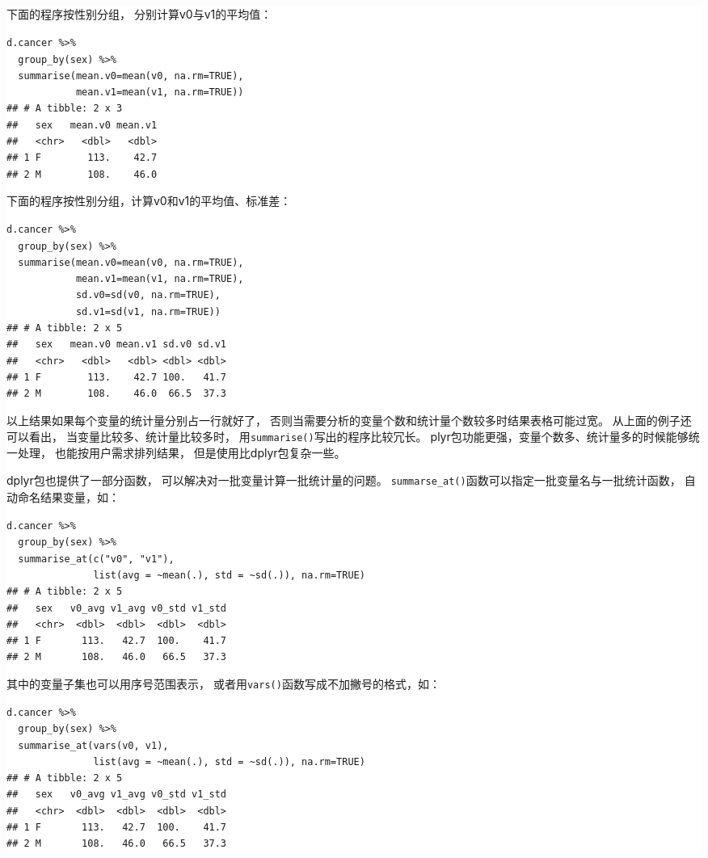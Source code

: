 下面的程序按性别分组， 分别计算v0与v1的平均值：

```
d.cancer %>%
  group_by(sex) %>%
  summarise(mean.v0=mean(v0, na.rm=TRUE),
            mean.v1=mean(v1, na.rm=TRUE))
## # A tibble: 2 x 3
##   sex   mean.v0 mean.v1
##   <chr>   <dbl>   <dbl>
## 1 F        113.    42.7
## 2 M        108.    46.0
```

下面的程序按性别分组，计算v0和v1的平均值、标准差：

```
d.cancer %>%
  group_by(sex) %>%
  summarise(mean.v0=mean(v0, na.rm=TRUE),
            mean.v1=mean(v1, na.rm=TRUE),
            sd.v0=sd(v0, na.rm=TRUE),
            sd.v1=sd(v1, na.rm=TRUE))
## # A tibble: 2 x 5
##   sex   mean.v0 mean.v1 sd.v0 sd.v1
##   <chr>   <dbl>   <dbl> <dbl> <dbl>
## 1 F        113.    42.7 100.   41.7
## 2 M        108.    46.0  66.5  37.3
```

以上结果如果每个变量的统计量分别占一行就好了， 否则当需要分析的变量个数和统计量个数较多时结果表格可能过宽。 从上面的例子还可以看出， 当变量比较多、统计量比较多时， 用`summarise()`写出的程序比较冗长。 plyr包功能更强，变量个数多、统计量多的时候能够统一处理， 也能按用户需求排列结果， 但是使用比dplyr包复杂一些。

dplyr包也提供了一部分函数， 可以解决对一批变量计算一批统计量的问题。 `summarse_at()`函数可以指定一批变量名与一批统计函数， 自动命名结果变量，如：

```
d.cancer %>%
  group_by(sex) %>%
  summarise_at(c("v0", "v1"),
               list(avg = ~mean(.), std = ~sd(.)), na.rm=TRUE)
## # A tibble: 2 x 5
##   sex   v0_avg v1_avg v0_std v1_std
##   <chr>  <dbl>  <dbl>  <dbl>  <dbl>
## 1 F       113.   42.7  100.    41.7
## 2 M       108.   46.0   66.5   37.3
```

其中的变量子集也可以用序号范围表示， 或者用`vars()`函数写成不加撇号的格式，如：

```
d.cancer %>%
  group_by(sex) %>%
  summarise_at(vars(v0, v1),
               list(avg = ~mean(.), std = ~sd(.)), na.rm=TRUE)
## # A tibble: 2 x 5
##   sex   v0_avg v1_avg v0_std v1_std
##   <chr>  <dbl>  <dbl>  <dbl>  <dbl>
## 1 F       113.   42.7  100.    41.7
## 2 M       108.   46.0   66.5   37.3
```
